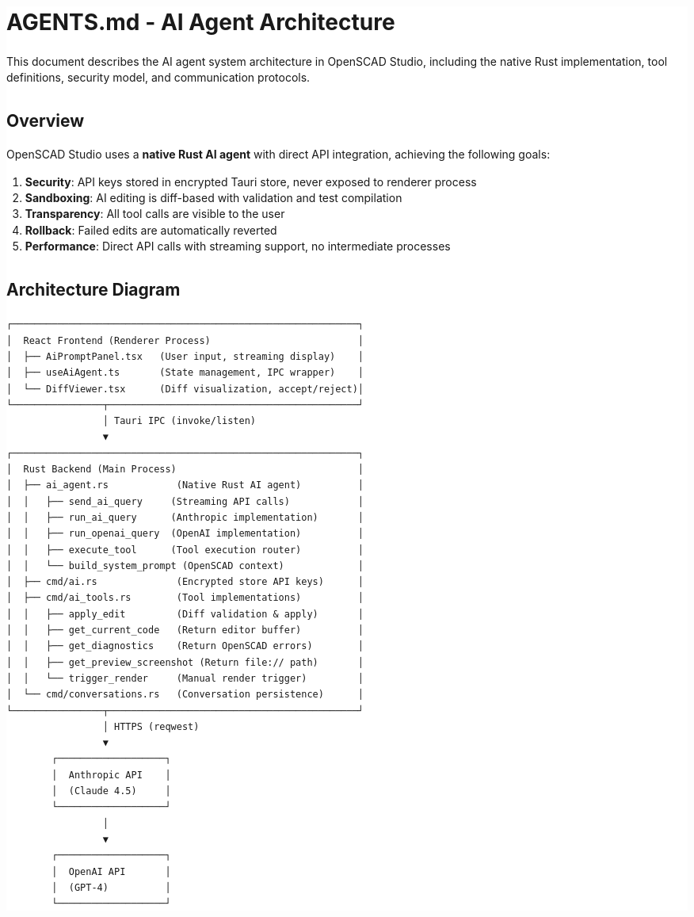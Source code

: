 # AGENTS.md - AI Agent Architecture

This document describes the AI agent system architecture in OpenSCAD Studio, including the native Rust implementation, tool definitions, security model, and communication protocols.

## Overview

OpenSCAD Studio uses a **native Rust AI agent** with direct API integration, achieving the following goals:

1. **Security**: API keys stored in encrypted Tauri store, never exposed to renderer process
2. **Sandboxing**: AI editing is diff-based with validation and test compilation
3. **Transparency**: All tool calls are visible to the user
4. **Rollback**: Failed edits are automatically reverted
5. **Performance**: Direct API calls with streaming support, no intermediate processes

## Architecture Diagram

```
┌─────────────────────────────────────────────────────────────┐
│  React Frontend (Renderer Process)                          │
│  ├── AiPromptPanel.tsx   (User input, streaming display)    │
│  ├── useAiAgent.ts       (State management, IPC wrapper)    │
│  └── DiffViewer.tsx      (Diff visualization, accept/reject)│
└────────────────┬────────────────────────────────────────────┘
                 │ Tauri IPC (invoke/listen)
                 ▼
┌─────────────────────────────────────────────────────────────┐
│  Rust Backend (Main Process)                                │
│  ├── ai_agent.rs            (Native Rust AI agent)          │
│  │   ├── send_ai_query     (Streaming API calls)            │
│  │   ├── run_ai_query      (Anthropic implementation)       │
│  │   ├── run_openai_query  (OpenAI implementation)          │
│  │   ├── execute_tool      (Tool execution router)          │
│  │   └── build_system_prompt (OpenSCAD context)             │
│  ├── cmd/ai.rs              (Encrypted store API keys)      │
│  ├── cmd/ai_tools.rs        (Tool implementations)          │
│  │   ├── apply_edit         (Diff validation & apply)       │
│  │   ├── get_current_code   (Return editor buffer)          │
│  │   ├── get_diagnostics    (Return OpenSCAD errors)        │
│  │   ├── get_preview_screenshot (Return file:// path)       │
│  │   └── trigger_render     (Manual render trigger)         │
│  └── cmd/conversations.rs   (Conversation persistence)      │
└────────────────┬────────────────────────────────────────────┘
                 │ HTTPS (reqwest)
                 ▼
        ┌───────────────────┐
        │  Anthropic API    │
        │  (Claude 4.5)     │
        └───────────────────┘
                 │
                 ▼
        ┌───────────────────┐
        │  OpenAI API       │
        │  (GPT-4)          │
        └───────────────────┘
```
